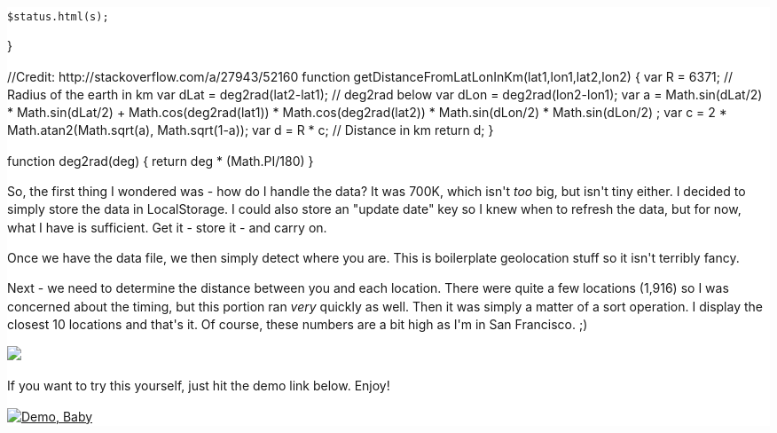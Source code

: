 	$status.html(s);

}

&#x2F;&#x2F;Credit: http:&#x2F;&#x2F;stackoverflow.com&#x2F;a&#x2F;27943&#x2F;52160
function getDistanceFromLatLonInKm(lat1,lon1,lat2,lon2) {
  var R = 6371; &#x2F;&#x2F; Radius of the earth in km
  var dLat = deg2rad(lat2-lat1);  &#x2F;&#x2F; deg2rad below
  var dLon = deg2rad(lon2-lon1); 
  var a = 
    Math.sin(dLat&#x2F;2) * Math.sin(dLat&#x2F;2) +
    Math.cos(deg2rad(lat1)) * Math.cos(deg2rad(lat2)) * 
    Math.sin(dLon&#x2F;2) * Math.sin(dLon&#x2F;2)
    ; 
  var c = 2 * Math.atan2(Math.sqrt(a), Math.sqrt(1-a)); 
  var d = R * c; &#x2F;&#x2F; Distance in km
  return d;
}

function deg2rad(deg) {
  return deg * (Math.PI&#x2F;180)
}</code></pre>

<p>
So, the first thing I wondered was - how do I handle the data? It was 700K, which isn't <i>too</i> big, but isn't tiny either. I decided to simply store the data in LocalStorage. I could also store an "update date" key so I knew when to refresh the data, but for now, what I have is sufficient. Get it - store it - and carry on. 
</p>

<p>
Once we have the data file, we then simply detect where you are. This is boilerplate geolocation stuff so it isn't terribly fancy.
</p>

<p>
Next - we need to determine the distance between you and each location. There were quite a few locations (1,916) so I was concerned about the timing, but this portion ran <i>very</i> quickly as well. Then it was simply a matter of a sort operation. I display the closest 10 locations and that's it. Of course, these numbers are a bit high as I'm in San Francisco. ;)
</p>

<p>
<img src="http://www.raymondcamden.com/images/s5.png" />
</p>

<p>
If you want to try this yourself, just hit the demo link below. Enjoy!
</p>

<a href="http://raymondcamden.com/demos/2014/jun/17/report.html"><img src="http://www.raymondcamden.com/images/icon_128.png" title="Demo, Baby" border="0"></a>